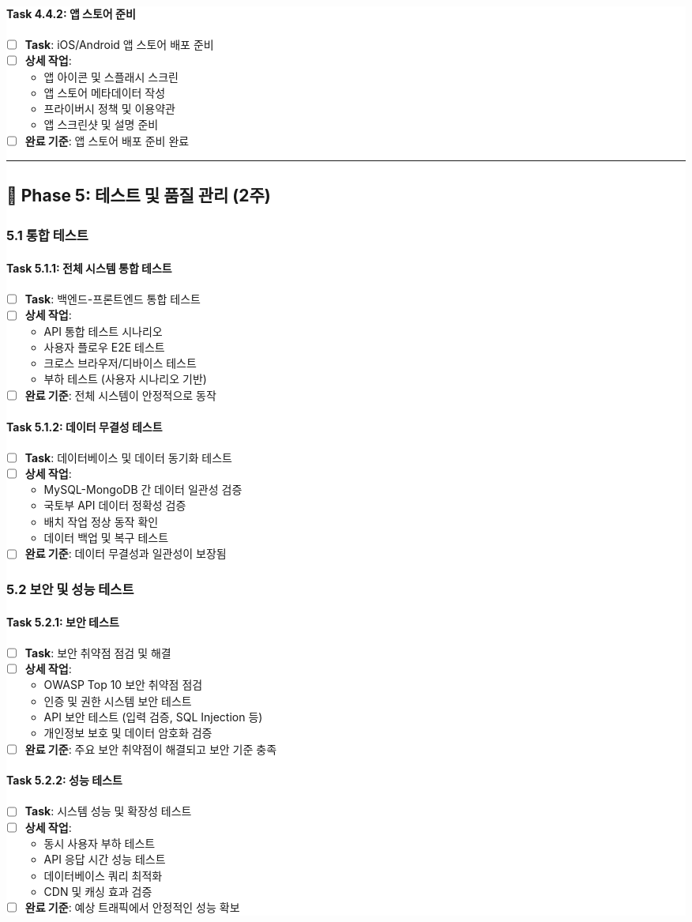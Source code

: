 #### Task 4.4.2: 앱 스토어 준비
- [ ] **Task**: iOS/Android 앱 스토어 배포 준비
- [ ] **상세 작업**:
  - 앱 아이콘 및 스플래시 스크린
  - 앱 스토어 메타데이터 작성
  - 프라이버시 정책 및 이용약관
  - 앱 스크린샷 및 설명 준비
- [ ] **완료 기준**: 앱 스토어 배포 준비 완료

---

## 🧪 Phase 5: 테스트 및 품질 관리 (2주)

### 5.1 통합 테스트

#### Task 5.1.1: 전체 시스템 통합 테스트
- [ ] **Task**: 백엔드-프론트엔드 통합 테스트
- [ ] **상세 작업**:
  - API 통합 테스트 시나리오
  - 사용자 플로우 E2E 테스트
  - 크로스 브라우저/디바이스 테스트
  - 부하 테스트 (사용자 시나리오 기반)
- [ ] **완료 기준**: 전체 시스템이 안정적으로 동작

#### Task 5.1.2: 데이터 무결성 테스트
- [ ] **Task**: 데이터베이스 및 데이터 동기화 테스트
- [ ] **상세 작업**:
  - MySQL-MongoDB 간 데이터 일관성 검증
  - 국토부 API 데이터 정확성 검증
  - 배치 작업 정상 동작 확인
  - 데이터 백업 및 복구 테스트
- [ ] **완료 기준**: 데이터 무결성과 일관성이 보장됨

### 5.2 보안 및 성능 테스트

#### Task 5.2.1: 보안 테스트
- [ ] **Task**: 보안 취약점 점검 및 해결
- [ ] **상세 작업**:
  - OWASP Top 10 보안 취약점 점검
  - 인증 및 권한 시스템 보안 테스트
  - API 보안 테스트 (입력 검증, SQL Injection 등)
  - 개인정보 보호 및 데이터 암호화 검증
- [ ] **완료 기준**: 주요 보안 취약점이 해결되고 보안 기준 충족

#### Task 5.2.2: 성능 테스트
- [ ] **Task**: 시스템 성능 및 확장성 테스트
- [ ] **상세 작업**:
  - 동시 사용자 부하 테스트
  - API 응답 시간 성능 테스트
  - 데이터베이스 쿼리 최적화
  - CDN 및 캐싱 효과 검증
- [ ] **완료 기준**: 예상 트래픽에서 안정적인 성능 확보
